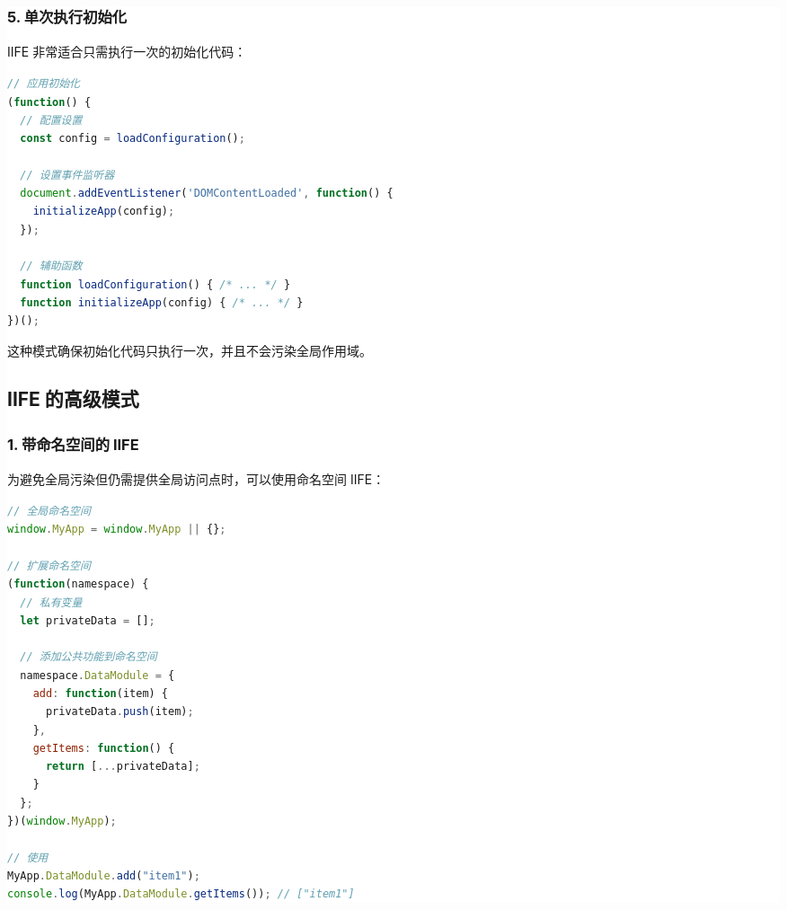 ### 5. 单次执行初始化

IIFE 非常适合只需执行一次的初始化代码：

```javascript
// 应用初始化
(function() {
  // 配置设置
  const config = loadConfiguration();
  
  // 设置事件监听器
  document.addEventListener('DOMContentLoaded', function() {
    initializeApp(config);
  });
  
  // 辅助函数
  function loadConfiguration() { /* ... */ }
  function initializeApp(config) { /* ... */ }
})();
```

这种模式确保初始化代码只执行一次，并且不会污染全局作用域。

## IIFE 的高级模式

### 1. 带命名空间的 IIFE

为避免全局污染但仍需提供全局访问点时，可以使用命名空间 IIFE：

```javascript
// 全局命名空间
window.MyApp = window.MyApp || {};

// 扩展命名空间
(function(namespace) {
  // 私有变量
  let privateData = [];
  
  // 添加公共功能到命名空间
  namespace.DataModule = {
    add: function(item) {
      privateData.push(item);
    },
    getItems: function() {
      return [...privateData];
    }
  };
})(window.MyApp);

// 使用
MyApp.DataModule.add("item1");
console.log(MyApp.DataModule.getItems()); // ["item1"]
```
